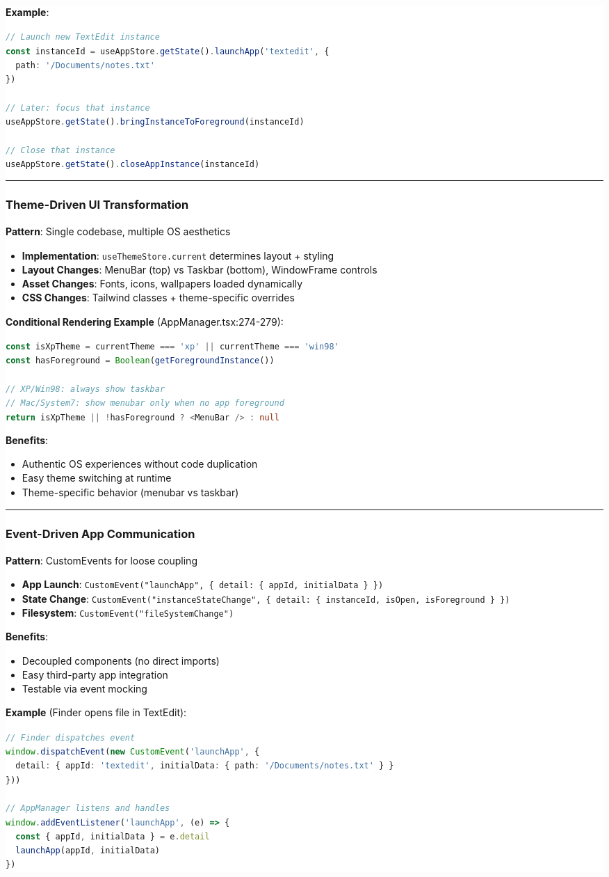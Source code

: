 **Example**:
```typescript
// Launch new TextEdit instance
const instanceId = useAppStore.getState().launchApp('textedit', {
  path: '/Documents/notes.txt'
})

// Later: focus that instance
useAppStore.getState().bringInstanceToForeground(instanceId)

// Close that instance
useAppStore.getState().closeAppInstance(instanceId)
```

---

### **Theme-Driven UI Transformation**

**Pattern**: Single codebase, multiple OS aesthetics
- **Implementation**: `useThemeStore.current` determines layout + styling
- **Layout Changes**: MenuBar (top) vs Taskbar (bottom), WindowFrame controls
- **Asset Changes**: Fonts, icons, wallpapers loaded dynamically
- **CSS Changes**: Tailwind classes + theme-specific overrides

**Conditional Rendering Example** (AppManager.tsx:274-279):
```typescript
const isXpTheme = currentTheme === 'xp' || currentTheme === 'win98'
const hasForeground = Boolean(getForegroundInstance())

// XP/Win98: always show taskbar
// Mac/System7: show menubar only when no app foreground
return isXpTheme || !hasForeground ? <MenuBar /> : null
```

**Benefits**:
- Authentic OS experiences without code duplication
- Easy theme switching at runtime
- Theme-specific behavior (menubar vs taskbar)

---

### **Event-Driven App Communication**

**Pattern**: CustomEvents for loose coupling
- **App Launch**: `CustomEvent("launchApp", { detail: { appId, initialData } })`
- **State Change**: `CustomEvent("instanceStateChange", { detail: { instanceId, isOpen, isForeground } })`
- **Filesystem**: `CustomEvent("fileSystemChange")`

**Benefits**:
- Decoupled components (no direct imports)
- Easy third-party app integration
- Testable via event mocking

**Example** (Finder opens file in TextEdit):
```typescript
// Finder dispatches event
window.dispatchEvent(new CustomEvent('launchApp', {
  detail: { appId: 'textedit', initialData: { path: '/Documents/notes.txt' } }
}))

// AppManager listens and handles
window.addEventListener('launchApp', (e) => {
  const { appId, initialData } = e.detail
  launchApp(appId, initialData)
})
```
